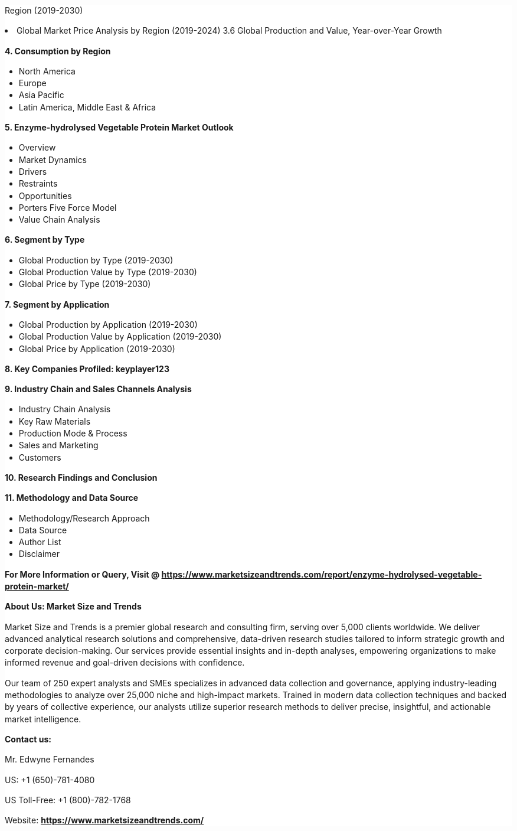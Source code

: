 Region (2019-2030)</li><li>Global Market Price Analysis by Region (2019-2024) 3.6 Global Production and Value, Year-over-Year Growth</li></ul><p><strong>4. Consumption by Region</strong></p><ul><li>North America</li><li>Europe</li><li>Asia Pacific</li><li>Latin America, Middle East &amp; Africa</li></ul><p><strong>5. Enzyme-hydrolysed Vegetable Protein Market Outlook</strong></p><ul><li>Overview</li><li>Market Dynamics</li><li>Drivers</li><li>Restraints</li><li>Opportunities</li><li>Porters Five Force Model</li><li>Value Chain Analysis&nbsp;</li></ul><p><strong>6. Segment by Type</strong></p><ul><li>Global Production by Type (2019-2030)</li><li>Global Production Value by Type (2019-2030)</li><li>Global Price by Type (2019-2030)</li></ul><p><strong>7. Segment by Application</strong></p><ul><li>Global Production by Application (2019-2030)</li><li>Global Production Value by Application (2019-2030)</li><li>Global Price by Application (2019-2030)</li></ul><p><strong>8. Key Companies Profiled: keyplayer123</strong></p><p><strong>9. Industry Chain and Sales Channels Analysis</strong></p><ul><li>Industry Chain Analysis</li><li>Key Raw Materials</li><li>Production Mode &amp; Process</li><li>Sales and Marketing</li><li>Customers</li></ul><p><strong>10. Research Findings and Conclusion</strong></p><p><strong>11. Methodology and Data Source</strong></p><ul><li>Methodology/Research Approach</li><li>Data Source</li><li>Author List</li><li>Disclaimer</li></ul></p><p><strong>For More Information or Query, Visit @ <a href="https://www.marketsizeandtrends.com/report/enzyme-hydrolysed-vegetable-protein-market/">https://www.marketsizeandtrends.com/report/enzyme-hydrolysed-vegetable-protein-market/</a></strong></p><p><strong>About Us: Market Size and Trends</strong></p><p>Market Size and Trends is a premier global research and consulting firm, serving over 5,000 clients worldwide. We deliver advanced analytical research solutions and comprehensive, data-driven research studies tailored to inform strategic growth and corporate decision-making. Our services provide essential insights and in-depth analyses, empowering organizations to make informed revenue and goal-driven decisions with confidence.</p><p>Our team of 250 expert analysts and SMEs specializes in advanced data collection and governance, applying industry-leading methodologies to analyze over 25,000 niche and high-impact markets. Trained in modern data collection techniques and backed by years of collective experience, our analysts utilize superior research methods to deliver precise, insightful, and actionable market intelligence.</p><p><strong>Contact us:</strong></p><p>Mr. Edwyne Fernandes</p><p>US: +1 (650)-781-4080</p><p>US Toll-Free: +1 (800)-782-1768</p><p>Website: <strong><a href="https://www.marketsizeandtrends.com/">https://www.marketsizeandtrends.com/</a></strong></p>
